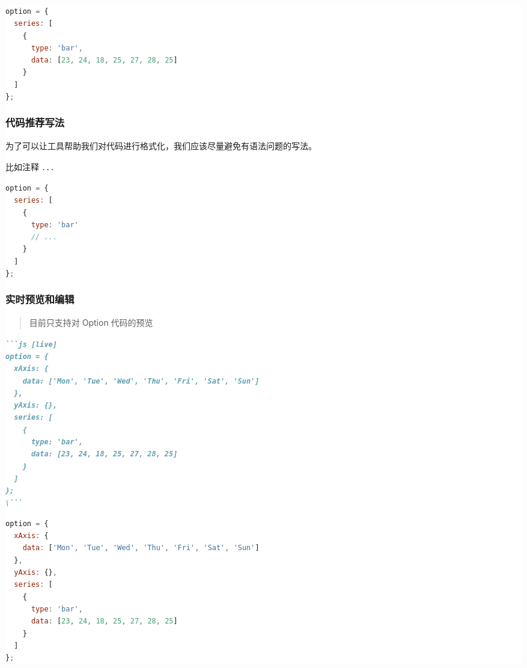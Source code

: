 ```js
option = {
  series: [
    {
      type: 'bar',
      data: [23, 24, 18, 25, 27, 28, 25]
    }
  ]
};
```

### 代码推荐写法

为了可以让工具帮助我们对代码进行格式化，我们应该尽量避免有语法问题的写法。

比如注释 `...`

```js
option = {
  series: [
    {
      type: 'bar'
      // ...
    }
  ]
};
```

### 实时预览和编辑

> 目前只支持对 Option 代码的预览


```markdown
```js [live]
option = {
  xAxis: {
    data: ['Mon', 'Tue', 'Wed', 'Thu', 'Fri', 'Sat', 'Sun']
  },
  yAxis: {},
  series: [
    {
      type: 'bar',
      data: [23, 24, 18, 25, 27, 28, 25]
    }
  ]
};
\```
```


```js [live]
option = {
  xAxis: {
    data: ['Mon', 'Tue', 'Wed', 'Thu', 'Fri', 'Sat', 'Sun']
  },
  yAxis: {},
  series: [
    {
      type: 'bar',
      data: [23, 24, 18, 25, 27, 28, 25]
    }
  ]
};
```
